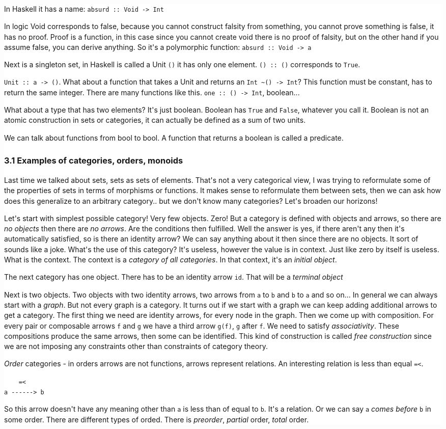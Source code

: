 In Haskell it has a name: `absurd :: Void -> Int`

In logic Void corresponds to false, because you cannot construct falsity from something, you cannot prove something is false, it has no proof. Proof is a function, in this case since you cannot create void there is no proof of falsity, but on the other hand if you assume false, you can derive anything. So it's a polymorphic function: `absurd :: Void -> a`

Next is a singleton set, in Haskell is called a Unit `()` it has only one element.
`() :: ()` corresponds to `True`.

`Unit :: a -> ()`. What about a function that takes a Unit and returns an `Int ~() -> Int`? This function must be constant, has to return the same integer. There are many functions like this. `one :: () -> Int`, boolean...

What about a type that has two elements? It's just boolean. Boolean has `True` and `False`, whatever you call it. Boolean is not an atomic construction in sets or categories, it can actually be defined as a sum of two units.

We can talk about functions from bool to bool. A function that returns a boolean is called a predicate.

### 3.1 Examples of categories, orders, monoids

Last time we talked about sets, sets as sets of elements. That's not a very categorical view, I was trying to reformulate some of the properties of sets in terms of morphisms or functions. It makes sense to reformulate them between sets, then we can ask how does this generalize to an arbitrary category.. but we don't know many categories? Let's broaden our horizons!

Let's start with simplest possible category! Very few objects. Zero! But a category is defined with objects and arrows, so there are *no objects* then there are *no arrows*. Are the conditions then fulfilled. Well the answer is yes, if there aren't any then it's automatically satisfied, so is there an identity arrow? We can say anything about it then since there are no objects. It sort of sounds like a joke. What's the use of this category? It's useless, however the value is in context. Just like zero by itself is useless. What is the context. The context is a *category of all categories*. In that context, it's an *initial object*.

The next category has one object. There has to be an identity arrow `id`. That will be a *terminal object*

Next is two objects. Two objects with two identity arrows, two arrows from `a` to `b` and `b` to `a` and so on... In general we can always start with a *graph*. But not every graph is a category. It turns out if we start with a graph we can keep adding additional arrows to get a category. The first thing we need are identity arrows, for every node in the graph. Then we come up with composition. For every pair or composable arrows `f` and `g` we have a third arrow `g(f)`, `g` after `f`. We need to satisfy *associativity*. These compositions produce the same arrows, then some can be identified. This kind of construction is called *free construction* since we are not imposing any constraints other than constraints of category theory.

*Order* categories - in orders arrows are not functions, arrows represent relations. An interesting relation is less than equal `=<`.

```text
    =<
a ------> b
```

So this arrow doesn't have any meaning other than `a` is less than of equal to `b`. It's a relation. Or we can say `a` *comes before* `b` in some order. There are different types of orded. There is *preorder*, *partial* order, *total* order.

